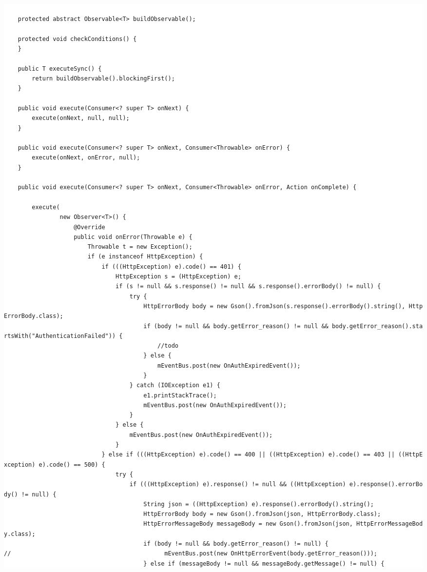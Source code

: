 ```

    protected abstract Observable<T> buildObservable();

    protected void checkConditions() {
    }

    public T executeSync() {
        return buildObservable().blockingFirst();
    }

    public void execute(Consumer<? super T> onNext) {
        execute(onNext, null, null);
    }

    public void execute(Consumer<? super T> onNext, Consumer<Throwable> onError) {
        execute(onNext, onError, null);
    }

    public void execute(Consumer<? super T> onNext, Consumer<Throwable> onError, Action onComplete) {

        execute(
                new Observer<T>() {
                    @Override
                    public void onError(Throwable e) {
                        Throwable t = new Exception();
                        if (e instanceof HttpException) {
                            if (((HttpException) e).code() == 401) {
                                HttpException s = (HttpException) e;
                                if (s != null && s.response() != null && s.response().errorBody() != null) {
                                    try {
                                        HttpErrorBody body = new Gson().fromJson(s.response().errorBody().string(), HttpErrorBody.class);
                                        if (body != null && body.getError_reason() != null && body.getError_reason().startsWith("AuthenticationFailed")) {
                                            //todo
                                        } else {
                                            mEventBus.post(new OnAuthExpiredEvent());
                                        }
                                    } catch (IOException e1) {
                                        e1.printStackTrace();
                                        mEventBus.post(new OnAuthExpiredEvent());
                                    }
                                } else {
                                    mEventBus.post(new OnAuthExpiredEvent());
                                }
                            } else if (((HttpException) e).code() == 400 || ((HttpException) e).code() == 403 || ((HttpException) e).code() == 500) {
                                try {
                                    if (((HttpException) e).response() != null && ((HttpException) e).response().errorBody() != null) {
                                        String json = ((HttpException) e).response().errorBody().string();
                                        HttpErrorBody body = new Gson().fromJson(json, HttpErrorBody.class);
                                        HttpErrorMessageBody messageBody = new Gson().fromJson(json, HttpErrorMessageBody.class);
                                        if (body != null && body.getError_reason() != null) {
//                                            mEventBus.post(new OnHttpErrorEvent(body.getError_reason()));
                                        } else if (messageBody != null && messageBody.getMessage() != null) {
```
